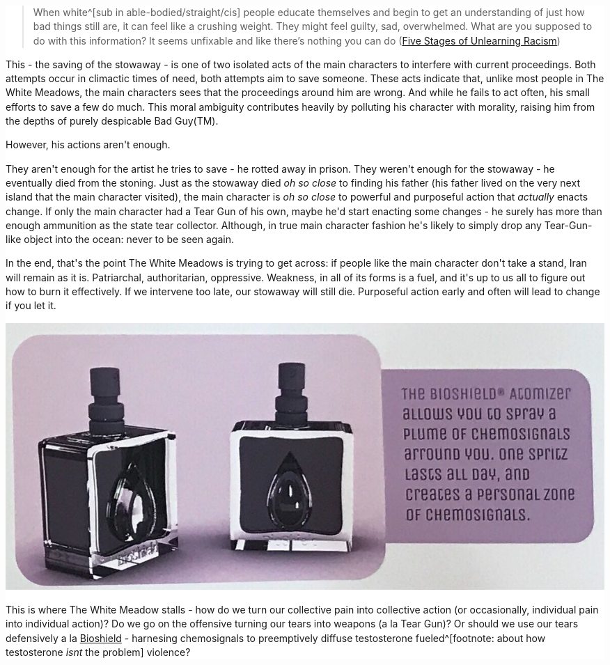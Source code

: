 > When white^[sub in able-bodied/straight/cis] people educate themselves and begin to get an understanding of just how bad things still are, it can feel like a crushing weight. They might feel guilty, sad, overwhelmed. What are you supposed to do with this information? It seems unfixable and like there’s nothing you can do ([Five Stages of Unlearning Racism](https://kronda.com/five-stages-of-unlearning-racism/))

This - the saving of the stowaway - is one of two isolated acts of the main characters to interfere with current proceedings. Both attempts occur in climactic times of need, both attempts aim to save someone. These acts indicate that, unlike most people in The White Meadows, the main characters sees that the proceedings around him are wrong. And while he fails to act often, his small efforts to save a few do much. This moral ambiguity contributes heavily by polluting his character with morality, raising him from the depths of purely despicable Bad Guy(TM). 

However, his actions aren't enough. 

They aren't enough for the artist he tries to save - he rotted away in prison. They weren't enough for the stowaway - he eventually died from the stoning. Just as the stowaway died *oh so close* to finding his father (his father lived on the very next island that the main character visited), the main character is *oh so close* to powerful and purposeful action that  *actually* enacts change. If only the main character had a Tear Gun of his own, maybe he'd start enacting some changes - he surely has more than enough ammunition as the state tear collector. Although, in true main character fashion he's likely to simply drop any Tear-Gun-like object into the ocean: never to be seen again.

In the end, that's the point The White Meadows is trying to get across: if people like the main character don't take a stand, Iran will remain as it is. Patriarchal, authoritarian, oppressive. Weakness, in all of its forms is a fuel, and it's up to us all to figure out how to burn it effectively. If we intervene too late, our stowaway will still die. Purposeful action early and often will lead to change if you let it.

![Recreated from a photo of a poster presented by Amy Traylow and Rowan Willow at the 2019 BioSummit Conference](bioshield-perfume.png)

This is where The White Meadow stalls - how do we turn our collective pain into collective action (or occasionally, individual pain into individual action)? Do we go on the offensive turning our tears into weapons (a la Tear Gun)? Or should we use our tears defensively a la [Bioshield](https://www.bioshield.me/) - harnesing chemosignals to preemptively diffuse testosterone fueled^[footnote: about how testosterone *isnt* the problem] violence?
